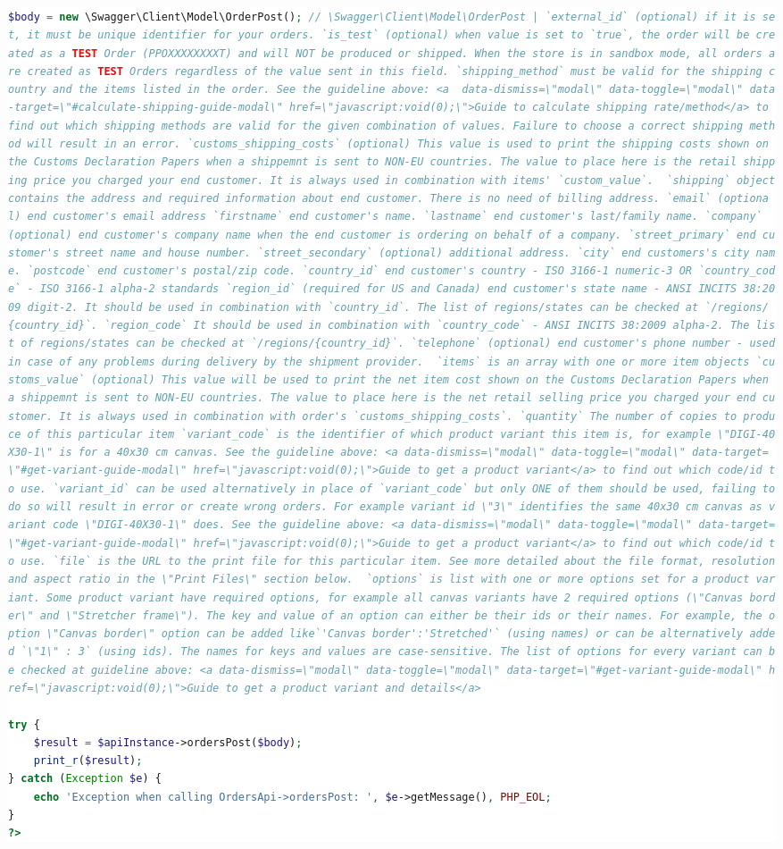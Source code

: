 ```php
$body = new \Swagger\Client\Model\OrderPost(); // \Swagger\Client\Model\OrderPost | `external_id` (optional) if it is set, it must be unique identifier for your orders. `is_test` (optional) when value is set to `true`, the order will be created as a TEST Order (PPOXXXXXXXXT) and will NOT be produced or shipped. When the store is in sandbox mode, all orders are created as TEST Orders regardless of the value sent in this field. `shipping_method` must be valid for the shipping country and the items listed in the order. See the guideline above: <a  data-dismiss=\"modal\" data-toggle=\"modal\" data-target=\"#calculate-shipping-guide-modal\" href=\"javascript:void(0);\">Guide to calculate shipping rate/method</a> to find out which shipping methods are valid for the given combination of values. Failure to choose a correct shipping method will result in an error. `customs_shipping_costs` (optional) This value is used to print the shipping costs shown on the Customs Declaration Papers when a shippemnt is sent to NON-EU countries. The value to place here is the retail shipping price you charged your end customer. It is always used in combination with items' `custom_value`.  `shipping` object contains the address and required information about end customer. There is no need of billing address. `email` (optional) end customer's email address `firstname` end customer's name. `lastname` end customer's last/family name. `company` (optional) end customer's company name when the end customer is ordering on behalf of a company. `street_primary` end customer's street name and house number. `street_secondary` (optional) additional address. `city` end customers's city name. `postcode` end customer's postal/zip code. `country_id` end customer's country - ISO 3166-1 numeric-3 OR `country_code` - ISO 3166-1 alpha-2 standards `region_id` (required for US and Canada) end customer's state name - ANSI INCITS 38:2009 digit-2. It should be used in combination with `country_id`. The list of regions/states can be checked at `/regions/{country_id}`. `region_code` It should be used in combination with `country_code` - ANSI INCITS 38:2009 alpha-2. The list of regions/states can be checked at `/regions/{country_id}`. `telephone` (optional) end customer's phone number - used in case of any problems during delivery by the shipment provider.  `items` is an array with one or more item objects `customs_value` (optional) This value will be used to print the net item cost shown on the Customs Declaration Papers when a shippemnt is sent to NON-EU countries. The value to place here is the net retail selling price you charged your end customer. It is always used in combination with order's `customs_shipping_costs`. `quantity` The number of copies to produce of this particular item `variant_code` is the identifier of which product variant this item is, for example \"DIGI-40X30-1\" is for a 40x30 cm canvas. See the guideline above: <a data-dismiss=\"modal\" data-toggle=\"modal\" data-target=\"#get-variant-guide-modal\" href=\"javascript:void(0);\">Guide to get a product variant</a> to find out which code/id to use. `variant_id` can be used alternatively in place of `variant_code` but only ONE of them should be used, failing to do so will result in error or create wrong orders. For example variant id \"3\" identifies the same 40x30 cm canvas as variant code \"DIGI-40X30-1\" does. See the guideline above: <a data-dismiss=\"modal\" data-toggle=\"modal\" data-target=\"#get-variant-guide-modal\" href=\"javascript:void(0);\">Guide to get a product variant</a> to find out which code/id to use. `file` is the URL to the print file for this particular item. See more detailed about the file format, resolution and aspect ratio in the \"Print Files\" section below.  `options` is list with one or more options set for a product variant. Some product variant have required options, for example all canvas variants have 2 required options (\"Canvas border\" and \"Stretcher frame\"). The key and value of an option can either be their ids or their names. For example, the option \"Canvas border\" option can be added like`'Canvas border':'Stretched'` (using names) or can be alternatively added `\"1\" : 3` (using ids). The names for keys and values are case-sensitive. The list of options for every variant can be checked at guideline above: <a data-dismiss=\"modal\" data-toggle=\"modal\" data-target=\"#get-variant-guide-modal\" href=\"javascript:void(0);\">Guide to get a product variant and details</a>

try {
    $result = $apiInstance->ordersPost($body);
    print_r($result);
} catch (Exception $e) {
    echo 'Exception when calling OrdersApi->ordersPost: ', $e->getMessage(), PHP_EOL;
}
?>
```
